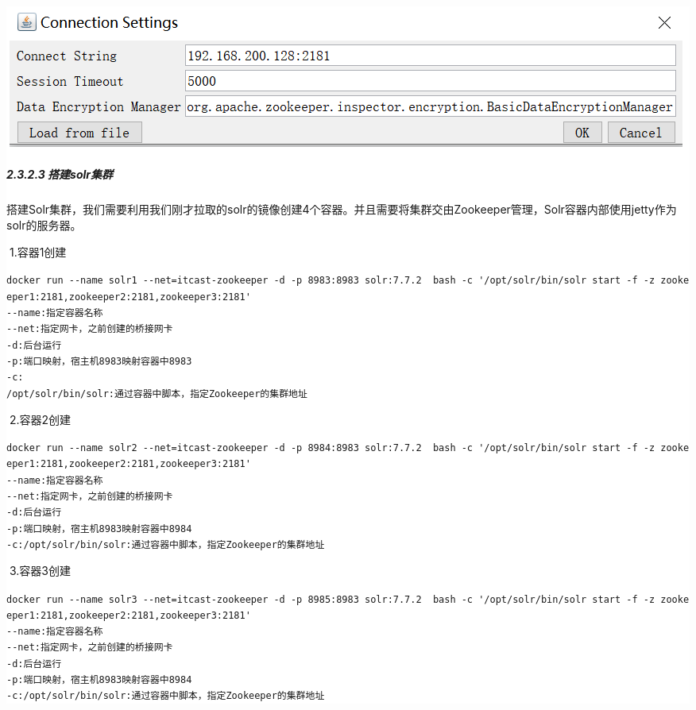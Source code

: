 ​			![](imgs/2020-04-29_211639.bmp)





##### 2.3.2.3 搭建solr集群 

​		搭建Solr集群，我们需要利用我们刚才拉取的solr的镜像创建4个容器。并且需要将集群交由Zookeeper管理，Solr容器内部使用jetty作为solr的服务器。

​		1.容器1创建

```
docker run --name solr1 --net=itcast-zookeeper -d -p 8983:8983 solr:7.7.2  bash -c '/opt/solr/bin/solr start -f -z zookeeper1:2181,zookeeper2:2181,zookeeper3:2181'
--name:指定容器名称
--net:指定网卡，之前创建的桥接网卡
-d:后台运行
-p:端口映射，宿主机8983映射容器中8983
-c:
/opt/solr/bin/solr:通过容器中脚本，指定Zookeeper的集群地址

```

​		2.容器2创建

```
docker run --name solr2 --net=itcast-zookeeper -d -p 8984:8983 solr:7.7.2  bash -c '/opt/solr/bin/solr start -f -z zookeeper1:2181,zookeeper2:2181,zookeeper3:2181'
--name:指定容器名称
--net:指定网卡，之前创建的桥接网卡
-d:后台运行
-p:端口映射，宿主机8983映射容器中8984
-c:/opt/solr/bin/solr:通过容器中脚本，指定Zookeeper的集群地址
```

​		3.容器3创建

```
docker run --name solr3 --net=itcast-zookeeper -d -p 8985:8983 solr:7.7.2  bash -c '/opt/solr/bin/solr start -f -z zookeeper1:2181,zookeeper2:2181,zookeeper3:2181'
--name:指定容器名称
--net:指定网卡，之前创建的桥接网卡
-d:后台运行
-p:端口映射，宿主机8983映射容器中8984
-c:/opt/solr/bin/solr:通过容器中脚本，指定Zookeeper的集群地址
```
